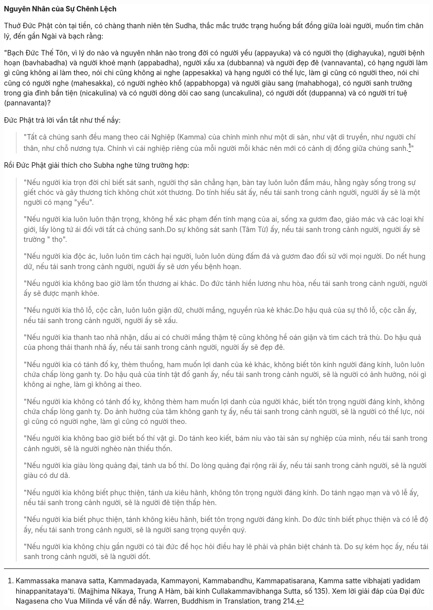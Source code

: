 **Nguyên Nhân của Sự Chênh Lệch**

Thuở Đức Phật còn tại tiền, có chàng thanh niên tên Sudha, thắc mắc trước trạng huống bất đồng giữa loài người, muốn tìm chân lý, đến gần Ngài và bạch rằng:

"Bạch Đức Thế Tôn, vì lý do nào và nguyên nhân nào trong đời có người yểu (appayuka) và có người thọ (dighayuka), người bệnh hoạn (bavhabadha) và người khoẻ mạnh (appabadha), người xấu xa (dubbanna) và người đẹp đẽ (vannavanta), có hạng người làm gì cũng không ai làm theo, nói chi cũng không ai nghe (appesakka) và hạng người có thế lực, làm gì cũng có người theo, nói chi cũng có người nghe (mahesakka), có người nghèo khổ (appabhopga) và người giàu sang (mahabhoga), có người sanh trưởng trong gia đình bần tiện (nicakulina) và có người dòng dõi cao sang (uncakulina), có người dốt (duppanna) và có người trí tuệ (pannavanta)?

Đức Phật trả lời vắn tắt như thế nầy:

> "Tất cả chúng sanh đều mang theo cái Nghiệp (Kamma) của chính mình như một di sản, như vật di truyền, như người chí thân, như chỗ nương tựa. Chính vì cái nghiệp riêng của mỗi người mỗi khác nên mới có cảnh dị đồng giữa chúng sanh.[^3]"

Rồi Đức Phật giải thích cho Subha nghe từng trường hợp:

> "Nếu người kia trọn đời chỉ biết sát sanh, người thợ săn chẳng hạn, bàn tay luôn luôn đẩm máu, hằng ngày sống trong sự giết chóc và gây thương tích không chút xót thương. Do tính hiếu sát ấy, nếu tái sanh trong cảnh người, người ấy sẽ là một người có mạng "yểu".
> 
> "Nếu người kia luôn luôn thận trọng, không hề xác phạm đến tính mạng của ai, sống xa gươm đao, giáo mác và các loại khí giới, lấy lòng tứ ái đối với tất cả chúng sanh.Do sự không sát sanh (Tâm Từ) ấy, nếu tái sanh trong cảnh người, người ấy sẽ trường " thọ".
> 
> "Nếu người kia độc ác, luôn luôn tìm cách hại người, luôn luôn dùng đấm đá và gươm đao đối sử với mọi người. Do nết hung dữ, nếu tái sanh trong cảnh người, người ấy sẽ ươn yếu bệnh hoạn.
> 
> "Nếu người kia không bao giờ làm tổn thương ai khác. Do đức tánh hiền lương nhu hòa, nếu tái sanh trong cảnh người, người ấy sẽ được mạnh khỏe.
> 
> "Nếu người kia thô lỗ, cộc cằn, luôn luôn giận dữ, chưởi mắng, nguyền rủa kẻ khác.Do hậu quả của sự thô lỗ, cộc cằn ấy, nếu tái sanh trong cảnh người, người ấy sẽ xấu.
> 
> "Nếu người kia thanh tao nhã nhặn, dầu ai có chưởi mắng thậm tệ cũng không hề oán giận và tìm cách trả thù. Do hậu quả của phong thái thanh nhã ấy, nếu tái sanh trong cảnh người, người ấy sẽ đẹp đẽ.
> 
> "Nếu người kia có tánh đố kỵ, thèm thuồng, ham muốn lợi danh của kẻ khác, không biết tôn kính người đáng kính, luôn luôn chứa chấp lòng ganh tỵ. Do hậu quả của tính tật đố ganh ấy, nếu tái sanh trong cảnh người, sẽ là người có ảnh hưởng, nói gì không ai nghe, làm gì không ai theo.
> 
> "Nếu người kia không có tánh đố kỵ, không thèm ham muốn lợi danh của người khác, biết tôn trọng người đáng kính, không chứa chấp lòng ganh tỵ. Do ảnh hưởng của tâm không ganh tỵ ấy, nếu tái sanh trong cảnh người, sẽ là người có thế lực, nói gì cũng có người nghe, làm gì cũng có người theo.
> 
> "Nếu người kia không bao giờ biết bố thí vật gì. Do tánh keo kiết, bám níu vào tài sản sự nghiệp của mình, nếu tái sanh trong cảnh người, sẽ là người nghèo nàn thiếu thốn.
> 
> "Nếu người kia giàu lòng quảng đại, tánh ưa bố thí. Do lòng quảng đại rộng rãi ấy, nếu tái sanh trong cảnh người, sẽ là người giàu có dư dã.
> 
> "Nếu người kia không biết phục thiện, tánh ưa kiêu hãnh, không tôn trọng người đáng kính. Do tánh ngạo mạn và vô lễ ấy, nếu tái sanh trong cảnh người, sẽ là người đê tiện thấp hèn.
> 
> "Nếu người kia biết phục thiện, tánh không kiêu hãnh, biết tôn trọng người đáng kính. Do đức tính biết phục thiện và có lễ độ ấy, nếu tái sanh trong cảnh người, sẽ là người sang trọng quyền quý.
> 
> "Nếu người kia không chịu gần người có tài đức để học hỏi điều hay lẽ phải và phân biệt chánh tà. Do sự kém học ấy, nếu tái sanh trong cảnh người, sẽ là người dốt.
> 

[^1]: Sanskrit là Karma.
[^2]: Đại tá Ingersol viết như sau về văn hào trứ danh nước Anh, ông Shakespeare. "Cả cha lẫn mẹ ông Shakespeare đều không biết đọc biết viết. ông Shakespeare trưởng thành trong một làng bé nho giữa những người dốt".
[^3]: Kammassaka manava satta, Kammadayada, Kammayoni, Kammabandhu, Kammapatisarana, Kamma satte vibhajati yadidam hinappanitataya'ti. (Majjhima Nikaya, Trung A Hàm, bài kinh Cullakammavibhanga Sutta, số 135). Xem lời giải đáp của Đại đức Nagasena cho Vua Milinda về vấn đề nầy. Warren, Buddhism in Translation, trang 214.
[^4]: Về sự báo ứng của nghiệp, khi đề cập đến mối tương đồng giữa nhân và quả (nhân nào tạo quả ấy), Tiến sĩ Crimm có viết như sau:
[^5]: Digha Nikaya, Trường A Hàm, iii, trang 112, số 30.
[^6]: The Expositor, trang 65, chương 87.
[^7]: Xem Compendium of Philosophy, trang 191, Manual of Abhidhamma, tác giả Narada Thera.
[^8]: Hành động bằng thân, khẩu hay ý.
[^9]: Angutatara Nikaya, Tăng Nhứt A Hàm, trang 173; Gradual Sayings; Phần i, trang 157.
[^10]: Xem Abhidhammavatara, trang 54\. Bà Rhys Davids, Buddhism, trang 119. 